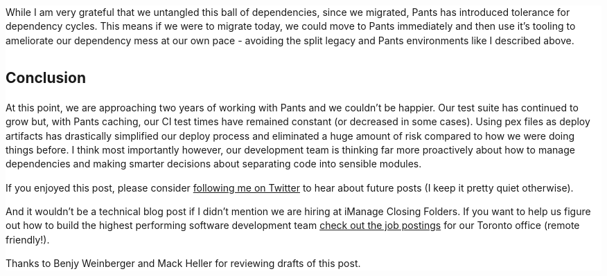 While I am very grateful that we untangled this ball of dependencies, since we migrated, Pants has introduced tolerance for dependency cycles. This means if we were to migrate today, we could move to Pants immediately and then use it’s tooling to ameliorate our dependency mess at our own pace - avoiding the split legacy and Pants environments like I described above.


## Conclusion

At this point, we are approaching two years of working with Pants and we couldn’t be happier.  Our test suite has continued to grow but, with Pants caching, our CI test times have remained constant (or decreased in some cases).  Using pex files as deploy artifacts has drastically simplified our deploy process and eliminated a huge amount of risk compared to how we were doing things before.  I think most importantly however, our development team is thinking far more proactively about how to manage dependencies and making smarter decisions about separating code into sensible modules. 

If you enjoyed this post, please consider [following me on Twitter](https://twitter.com/gordon_cassie) to hear about future posts (I keep it pretty quiet otherwise).

And it wouldn’t be a technical blog post if I didn’t mention we are hiring at iManage Closing Folders. If you want to help us figure out how to build the highest performing software development team [check out the job postings](https://imanage.com/about/careers/) for our Toronto office (remote friendly!).

Thanks to Benjy Weinberger and Mack Heller for reviewing drafts of this post.
